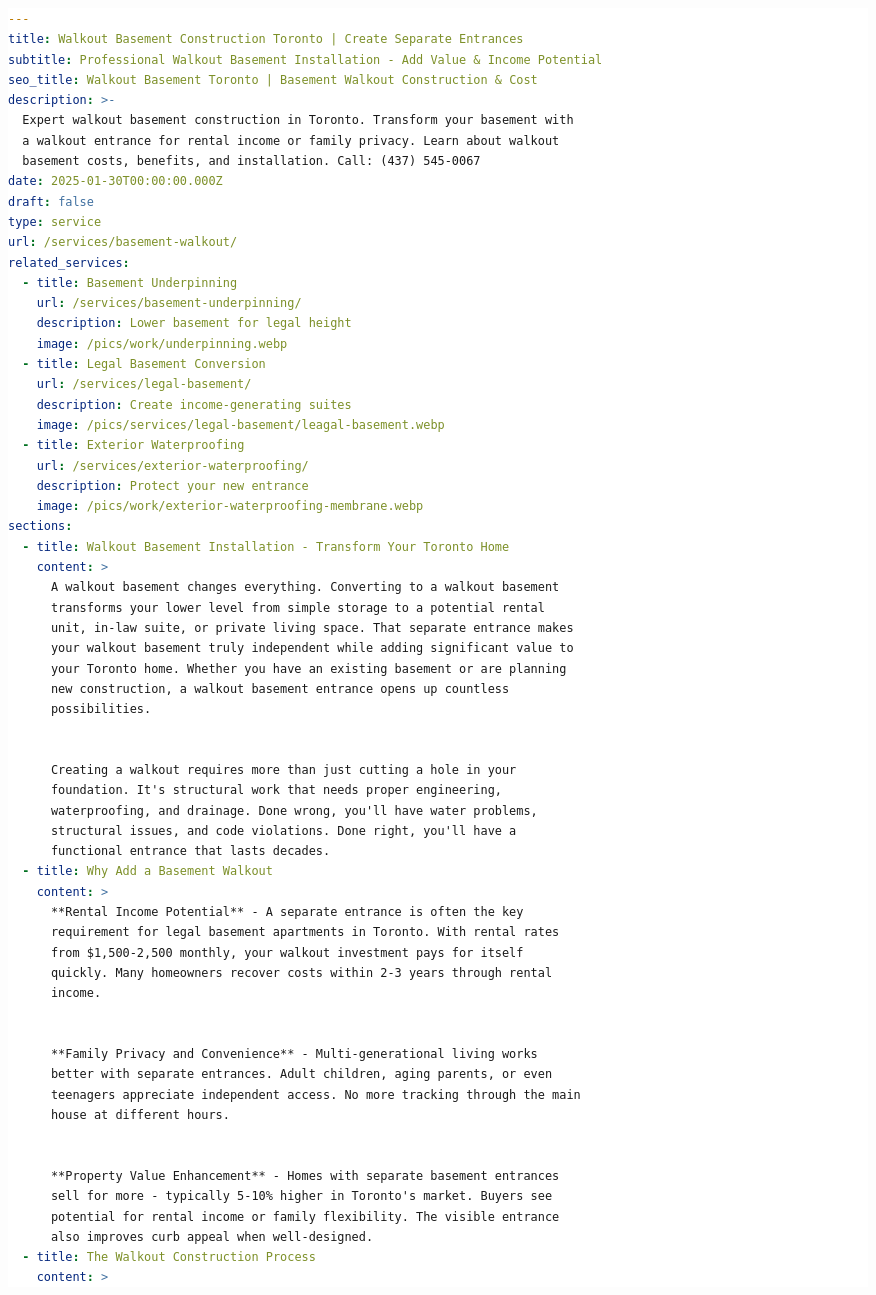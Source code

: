 ```yaml
---
title: Walkout Basement Construction Toronto | Create Separate Entrances
subtitle: Professional Walkout Basement Installation - Add Value & Income Potential
seo_title: Walkout Basement Toronto | Basement Walkout Construction & Cost
description: >-
  Expert walkout basement construction in Toronto. Transform your basement with
  a walkout entrance for rental income or family privacy. Learn about walkout
  basement costs, benefits, and installation. Call: (437) 545-0067
date: 2025-01-30T00:00:00.000Z
draft: false
type: service
url: /services/basement-walkout/
related_services:
  - title: Basement Underpinning
    url: /services/basement-underpinning/
    description: Lower basement for legal height
    image: /pics/work/underpinning.webp
  - title: Legal Basement Conversion
    url: /services/legal-basement/
    description: Create income-generating suites
    image: /pics/services/legal-basement/leagal-basement.webp
  - title: Exterior Waterproofing
    url: /services/exterior-waterproofing/
    description: Protect your new entrance
    image: /pics/work/exterior-waterproofing-membrane.webp
sections:
  - title: Walkout Basement Installation - Transform Your Toronto Home
    content: >
      A walkout basement changes everything. Converting to a walkout basement
      transforms your lower level from simple storage to a potential rental
      unit, in-law suite, or private living space. That separate entrance makes
      your walkout basement truly independent while adding significant value to
      your Toronto home. Whether you have an existing basement or are planning
      new construction, a walkout basement entrance opens up countless
      possibilities.


      Creating a walkout requires more than just cutting a hole in your
      foundation. It's structural work that needs proper engineering,
      waterproofing, and drainage. Done wrong, you'll have water problems,
      structural issues, and code violations. Done right, you'll have a
      functional entrance that lasts decades.
  - title: Why Add a Basement Walkout
    content: >
      **Rental Income Potential** - A separate entrance is often the key
      requirement for legal basement apartments in Toronto. With rental rates
      from $1,500-2,500 monthly, your walkout investment pays for itself
      quickly. Many homeowners recover costs within 2-3 years through rental
      income.


      **Family Privacy and Convenience** - Multi-generational living works
      better with separate entrances. Adult children, aging parents, or even
      teenagers appreciate independent access. No more tracking through the main
      house at different hours.


      **Property Value Enhancement** - Homes with separate basement entrances
      sell for more - typically 5-10% higher in Toronto's market. Buyers see
      potential for rental income or family flexibility. The visible entrance
      also improves curb appeal when well-designed.
  - title: The Walkout Construction Process
    content: >
```